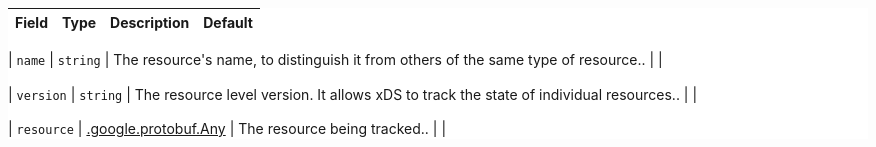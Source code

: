 | Field | Type | Description | Default |
| ----- | ---- | ----------- |----------- | 



| `name` | `string` |  The resource's name, to distinguish it from others of the same type of resource..  |  |



| `version` | `string` |  The resource level version. It allows xDS to track the state of individual resources..  |  |



| `resource` | [.google.protobuf.Any](https://developers.google.com/protocol-buffers/docs/reference/csharp/class/google/protobuf/well-known-types/any) |  The resource being tracked..  |  |






<script type="text/javascript" id="hs-script-loader" async defer src="//js.hs-scripts.com/5130874.js"></script>

